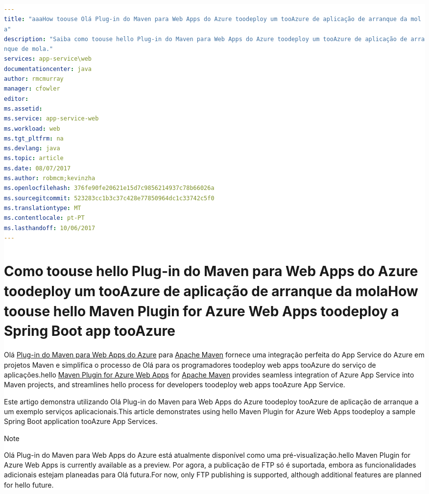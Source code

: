```yaml
---
title: "aaaHow toouse Olá Plug-in do Maven para Web Apps do Azure toodeploy um tooAzure de aplicação de arranque da mola"
description: "Saiba como toouse hello Plug-in do Maven para Web Apps do Azure toodeploy um tooAzure de aplicação de arranque de mola."
services: app-service\web
documentationcenter: java
author: rmcmurray
manager: cfowler
editor: 
ms.assetid: 
ms.service: app-service-web
ms.workload: web
ms.tgt_pltfrm: na
ms.devlang: java
ms.topic: article
ms.date: 08/07/2017
ms.author: robmcm;kevinzha
ms.openlocfilehash: 376fe90fe20621e15d7c9856214937c78b66026a
ms.sourcegitcommit: 523283cc1b3c37c428e77850964dc1c33742c5f0
ms.translationtype: MT
ms.contentlocale: pt-PT
ms.lasthandoff: 10/06/2017
---
```

# <a name="how-toouse-hello-maven-plugin-for-azure-web-apps-toodeploy-a-spring-boot-app-tooazure"></a><span data-ttu-id="fef07-103">Como toouse hello Plug-in do Maven para Web Apps do Azure toodeploy um tooAzure de aplicação de arranque da mola</span><span class="sxs-lookup"><span data-stu-id="fef07-103">How toouse hello Maven Plugin for Azure Web Apps toodeploy a Spring Boot app tooAzure</span></span>

<span data-ttu-id="fef07-104">Olá [Plug-in do Maven para Web Apps do Azure](https://github.com/Microsoft/azure-maven-plugins/tree/master/azure-webapp-maven-plugin) para [Apache Maven](http://maven.apache.org/) fornece uma integração perfeita do App Service do Azure em projetos Maven e simplifica o processo de Olá para os programadores toodeploy web apps tooAzure do serviço de aplicações.</span><span class="sxs-lookup"><span data-stu-id="fef07-104">hello [Maven Plugin for Azure Web Apps](https://github.com/Microsoft/azure-maven-plugins/tree/master/azure-webapp-maven-plugin) for [Apache Maven](http://maven.apache.org/) provides seamless integration of Azure App Service into Maven projects, and streamlines hello process for developers toodeploy web apps tooAzure App Service.</span></span>

<span data-ttu-id="fef07-105">Este artigo demonstra utilizando Olá Plug-in do Maven para Web Apps do Azure toodeploy tooAzure de aplicação de arranque a um exemplo serviços aplicacionais.</span><span class="sxs-lookup"><span data-stu-id="fef07-105">This article demonstrates using hello Maven Plugin for Azure Web Apps toodeploy a sample Spring Boot application tooAzure App Services.</span></span>

> [!NOTE]
>
> <span data-ttu-id="fef07-106">Olá Plug-in do Maven para Web Apps do Azure está atualmente disponível como uma pré-visualização.</span><span class="sxs-lookup"><span data-stu-id="fef07-106">hello Maven Plugin for Azure Web Apps is currently available as a preview.</span></span> <span data-ttu-id="fef07-107">Por agora, a publicação de FTP só é suportada, embora as funcionalidades adicionais estejam planeadas para Olá futura.</span><span class="sxs-lookup"><span data-stu-id="fef07-107">For now, only FTP publishing is supported, although additional features are planned for hello future.</span></span>
>


[Interface de linha de comandos do Azure (CLI)]: /cli/azure/overview
[Azure Java Developer Center]: https://azure.microsoft.com/develop/java/
[portal do Azure]: https://portal.azure.com/
[conta do Azure gratuita]: https://azure.microsoft.com/pricing/free-trial/
[Git]: https://github.com/
[Java Developer Kit (JDK)]: http://www.oracle.com/technetwork/java/javase/downloads/
[Java Tools for Visual Studio Team Services]: https://java.visualstudio.com/
[Maven]: http://maven.apache.org/
[benefícios de subscritor do MSDN]: https://azure.microsoft.com/pricing/member-offers/msdn-benefits-details/
[Spring Boot]: http://projects.spring.io/spring-boot/
[mola arranque introdução]: https://github.com/microsoft/gs-spring-boot
[Spring Framework]: https://spring.io/
[Plug-in do Maven para Web Apps do Azure]: https://github.com/Microsoft/azure-maven-plugins/tree/master/azure-webapp-maven-plugin
[AP01]: ./media/app-service-web-deploy-spring-boot-app-with-maven-plugin/AP01.png
[AP02]: ./media/app-service-web-deploy-spring-boot-app-with-maven-plugin/AP02.png